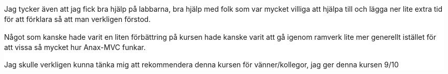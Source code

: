 Jag tycker även att jag fick bra hjälp på labbarna, bra hjälp med folk som var mycket villiga att hjälpa till och lägga ner lite extra tid för att förklara så att man verkligen förstod.

Något som kanske hade varit en liten förbättring på kursen hade kanske varit att gå igenom ramverk lite mer generellt istället för att vissa så mycket hur Anax-MVC funkar.

Jag skulle verkligen kunna tänka mig att rekommendera denna kursen för vänner/kollegor, jag ger denna kursen 9/10
